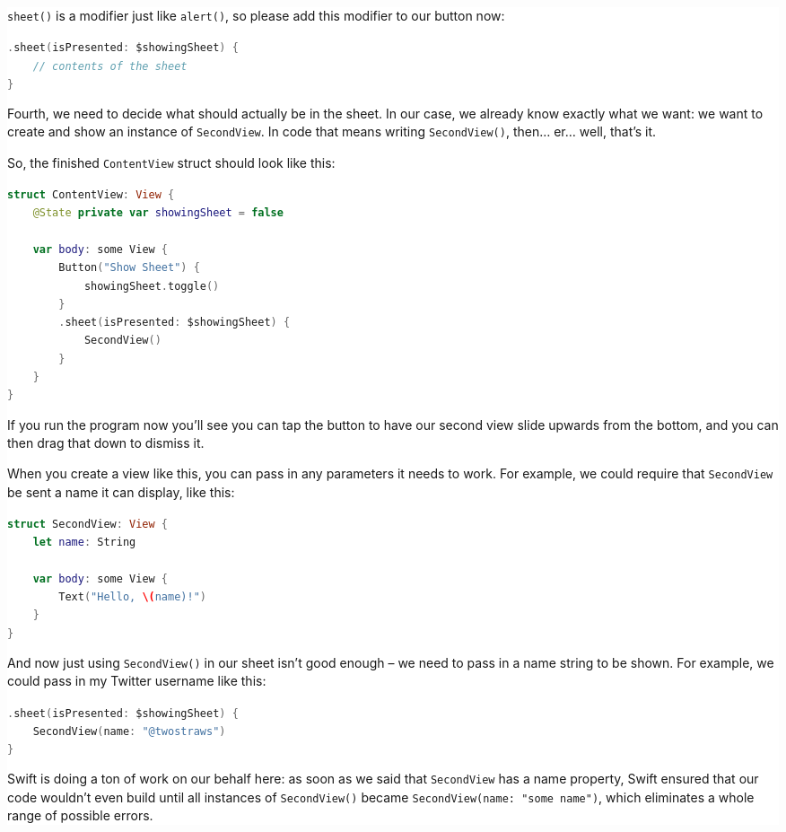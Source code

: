 `sheet()` is a modifier just like `alert()`, so please add this modifier to our button now:

```swift
.sheet(isPresented: $showingSheet) {
    // contents of the sheet
}
```

Fourth, we need to decide what should actually be in the sheet. In our case, we already know exactly what we want: we want to create and show an instance of `SecondView`. In code that means writing `SecondView()`, then… er… well, that’s it.

So, the finished `ContentView` struct should look like this:

```swift
struct ContentView: View {
    @State private var showingSheet = false

    var body: some View {
        Button("Show Sheet") {
            showingSheet.toggle()
        }
        .sheet(isPresented: $showingSheet) {
            SecondView()
        }
    }
}
```

If you run the program now you’ll see you can tap the button to have our second view slide upwards from the bottom, and you can then drag that down to dismiss it.

When you create a view like this, you can pass in any parameters it needs to work. For example, we could require that `SecondView` be sent a name it can display, like this:

```swift
struct SecondView: View {
    let name: String

    var body: some View {
        Text("Hello, \(name)!")
    }
}
```

And now just using `SecondView()` in our sheet isn’t good enough – we need to pass in a name string to be shown. For example, we could pass in my Twitter username like this:

```swift
.sheet(isPresented: $showingSheet) {
    SecondView(name: "@twostraws")
}
```

Swift is doing a ton of work on our behalf here: as soon as we said that `SecondView` has a name property, Swift ensured that our code wouldn’t even build until all instances of `SecondView()` became `SecondView(name: "some name")`, which eliminates a whole range of possible errors.
